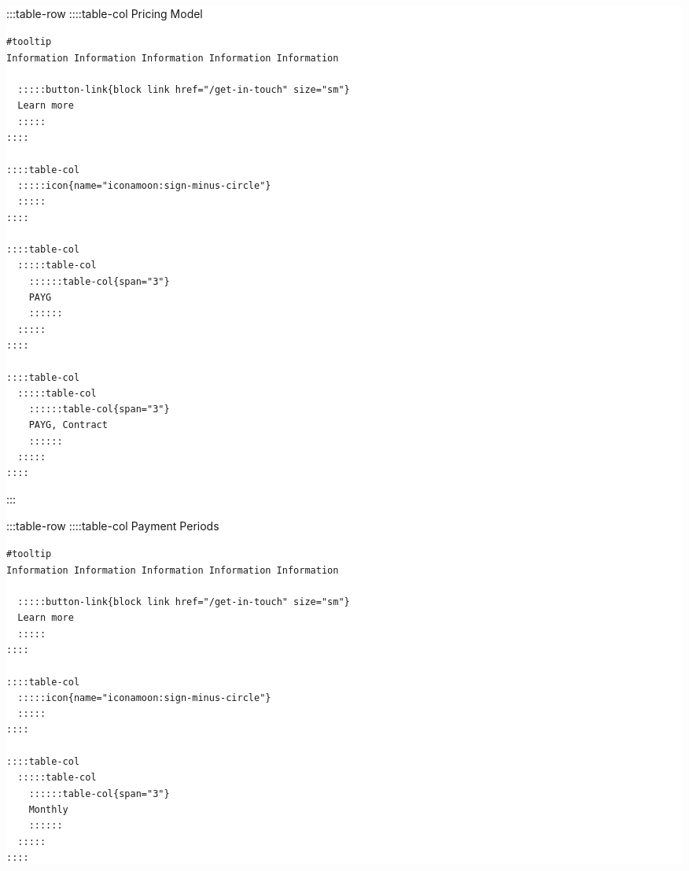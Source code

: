   :::table-row
    ::::table-col
    Pricing Model
    
    #tooltip
    Information Information Information Information Information
    
      :::::button-link{block link href="/get-in-touch" size="sm"}
      Learn more
      :::::
    ::::
  
    ::::table-col
      :::::icon{name="iconamoon:sign-minus-circle"}
      :::::
    ::::
  
    ::::table-col
      :::::table-col
        ::::::table-col{span="3"}
        PAYG
        ::::::
      :::::
    ::::
  
    ::::table-col
      :::::table-col
        ::::::table-col{span="3"}
        PAYG, Contract
        ::::::
      :::::
    ::::
  :::

  :::table-row
    ::::table-col
    Payment Periods
    
    #tooltip
    Information Information Information Information Information
    
      :::::button-link{block link href="/get-in-touch" size="sm"}
      Learn more
      :::::
    ::::
  
    ::::table-col
      :::::icon{name="iconamoon:sign-minus-circle"}
      :::::
    ::::
  
    ::::table-col
      :::::table-col
        ::::::table-col{span="3"}
        Monthly
        ::::::
      :::::
    ::::
  